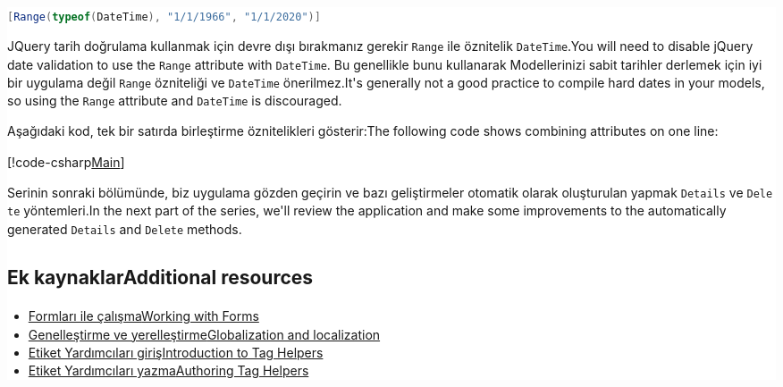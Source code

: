 ```csharp
[Range(typeof(DateTime), "1/1/1966", "1/1/2020")]
   ```

<span data-ttu-id="03e8b-198">JQuery tarih doğrulama kullanmak için devre dışı bırakmanız gerekir `Range` ile öznitelik `DateTime`.</span><span class="sxs-lookup"><span data-stu-id="03e8b-198">You will need to disable jQuery date validation to use the `Range` attribute with `DateTime`.</span></span> <span data-ttu-id="03e8b-199">Bu genellikle bunu kullanarak Modellerinizi sabit tarihler derlemek için iyi bir uygulama değil `Range` özniteliği ve `DateTime` önerilmez.</span><span class="sxs-lookup"><span data-stu-id="03e8b-199">It's generally not a good practice to compile hard dates in your models, so using the `Range` attribute and `DateTime` is discouraged.</span></span>

<span data-ttu-id="03e8b-200">Aşağıdaki kod, tek bir satırda birleştirme öznitelikleri gösterir:</span><span class="sxs-lookup"><span data-stu-id="03e8b-200">The following code shows combining attributes on one line:</span></span>

[!code-csharp[Main](../../tutorials/first-mvc-app/start-mvc//sample/MvcMovie/Models/MovieDateRatingDAmult.cs?name=snippet1)]

<span data-ttu-id="03e8b-201">Serinin sonraki bölümünde, biz uygulama gözden geçirin ve bazı geliştirmeler otomatik olarak oluşturulan yapmak `Details` ve `Delete` yöntemleri.</span><span class="sxs-lookup"><span data-stu-id="03e8b-201">In the next part of the series, we'll review the application and make some improvements to the automatically generated `Details` and `Delete` methods.</span></span>

## <a name="additional-resources"></a><span data-ttu-id="03e8b-202">Ek kaynaklar</span><span class="sxs-lookup"><span data-stu-id="03e8b-202">Additional resources</span></span>

* [<span data-ttu-id="03e8b-203">Formları ile çalışma</span><span class="sxs-lookup"><span data-stu-id="03e8b-203">Working with Forms</span></span>](xref:mvc/views/working-with-forms)
* [<span data-ttu-id="03e8b-204">Genelleştirme ve yerelleştirme</span><span class="sxs-lookup"><span data-stu-id="03e8b-204">Globalization and localization</span></span>](xref:fundamentals/localization)
* [<span data-ttu-id="03e8b-205">Etiket Yardımcıları giriş</span><span class="sxs-lookup"><span data-stu-id="03e8b-205">Introduction to Tag Helpers</span></span>](xref:mvc/views/tag-helpers/intro)
* [<span data-ttu-id="03e8b-206">Etiket Yardımcıları yazma</span><span class="sxs-lookup"><span data-stu-id="03e8b-206">Authoring Tag Helpers</span></span>](xref:mvc/views/tag-helpers/authoring)

